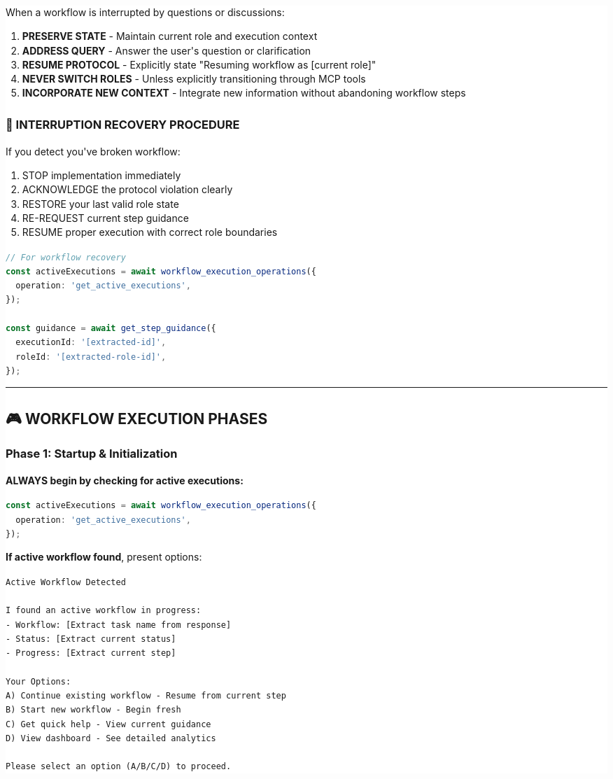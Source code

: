 When a workflow is interrupted by questions or discussions:

1. **PRESERVE STATE** - Maintain current role and execution context
2. **ADDRESS QUERY** - Answer the user's question or clarification
3. **RESUME PROTOCOL** - Explicitly state "Resuming workflow as [current role]"
4. **NEVER SWITCH ROLES** - Unless explicitly transitioning through MCP tools
5. **INCORPORATE NEW CONTEXT** - Integrate new information without abandoning workflow steps

### 🛑 INTERRUPTION RECOVERY PROCEDURE

If you detect you've broken workflow:

1. STOP implementation immediately
2. ACKNOWLEDGE the protocol violation clearly
3. RESTORE your last valid role state
4. RE-REQUEST current step guidance
5. RESUME proper execution with correct role boundaries

```typescript
// For workflow recovery
const activeExecutions = await workflow_execution_operations({
  operation: 'get_active_executions',
});

const guidance = await get_step_guidance({
  executionId: '[extracted-id]',
  roleId: '[extracted-role-id]',
});
```

---

## 🎮 WORKFLOW EXECUTION PHASES

### Phase 1: Startup & Initialization

**ALWAYS begin by checking for active executions:**

```typescript
const activeExecutions = await workflow_execution_operations({
  operation: 'get_active_executions',
});
```

**If active workflow found**, present options:

```
Active Workflow Detected

I found an active workflow in progress:
- Workflow: [Extract task name from response]
- Status: [Extract current status]
- Progress: [Extract current step]

Your Options:
A) Continue existing workflow - Resume from current step
B) Start new workflow - Begin fresh
C) Get quick help - View current guidance
D) View dashboard - See detailed analytics

Please select an option (A/B/C/D) to proceed.
```
